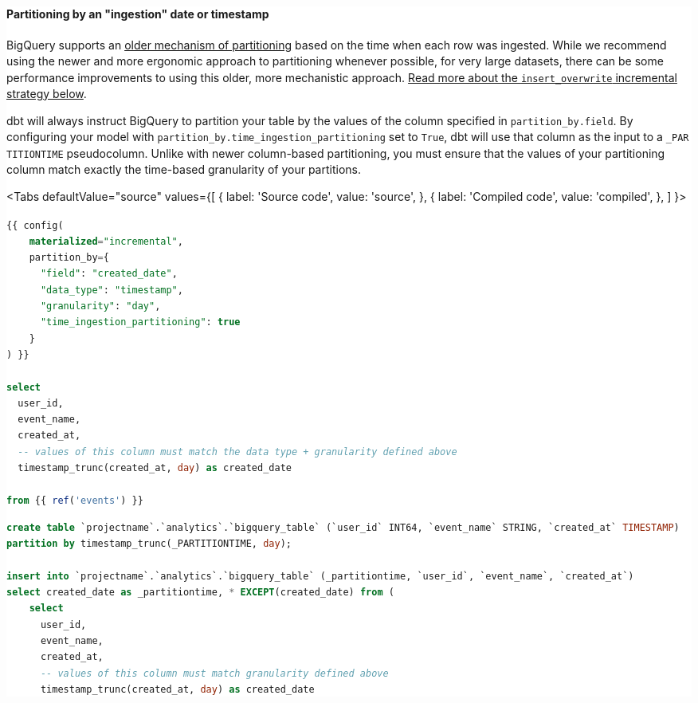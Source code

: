 #### Partitioning by an "ingestion" date or timestamp

BigQuery supports an [older mechanism of partitioning](https://cloud.google.com/bigquery/docs/partitioned-tables#ingestion_time) based on the time when each row was ingested. While we recommend using the newer and more ergonomic approach to partitioning whenever possible, for very large datasets, there can be some performance improvements to using this older, more mechanistic approach. [Read more about the `insert_overwrite` incremental strategy below](#copying-ingestion-time-partitions).

dbt will always instruct BigQuery to partition your table by the values of the column specified in `partition_by.field`. By configuring your model with `partition_by.time_ingestion_partitioning` set to `True`, dbt will use that column as the input to a `_PARTITIONTIME` pseudocolumn. Unlike with newer column-based partitioning, you must ensure that the values of your partitioning column match exactly the time-based granularity of your partitions.

<Tabs
  defaultValue="source"
  values={[
    { label: 'Source code', value: 'source', },
    { label: 'Compiled code', value: 'compiled', },
  ]
}>
<TabItem value="source">

<File name='bigquery_table.sql'>

```sql
{{ config(
    materialized="incremental",
    partition_by={
      "field": "created_date",
      "data_type": "timestamp",
      "granularity": "day",
      "time_ingestion_partitioning": true
    }
) }}

select
  user_id,
  event_name,
  created_at,
  -- values of this column must match the data type + granularity defined above
  timestamp_trunc(created_at, day) as created_date

from {{ ref('events') }}
```

</File>

</TabItem>
<TabItem value="compiled">

<File name='bigquery_table.sql'>

```sql
create table `projectname`.`analytics`.`bigquery_table` (`user_id` INT64, `event_name` STRING, `created_at` TIMESTAMP)
partition by timestamp_trunc(_PARTITIONTIME, day);

insert into `projectname`.`analytics`.`bigquery_table` (_partitiontime, `user_id`, `event_name`, `created_at`)
select created_date as _partitiontime, * EXCEPT(created_date) from (
    select
      user_id,
      event_name,
      created_at,
      -- values of this column must match granularity defined above
      timestamp_trunc(created_at, day) as created_date

```